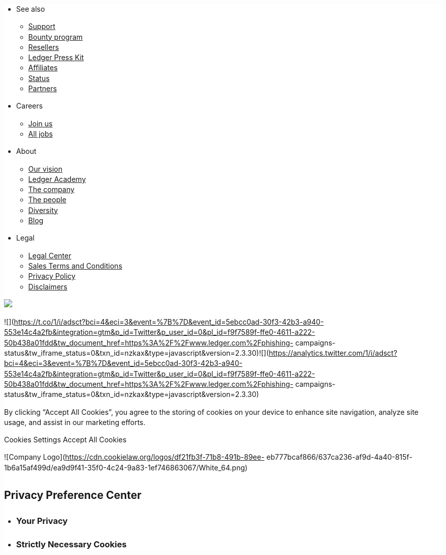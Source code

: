   * See also
    * [Support](https://support.ledger.com/hc)
    * [Bounty program](https://donjon.ledger.com/bounty/)
    * [Resellers](/reseller)
    * [Ledger Press Kit](https://www.ledger.com/press)
    * [Affiliates](https://www.ledgerwallet.com/affiliates/)
    * [Status](https://status.ledger.com/)
    * [Partners](/partners)

  * Careers
    * [Join us](https://www.ledger.com/career)
    * [All jobs](https://www.ledger.com/jobs)

  * About
    * [Our vision](https://www.ledger.com/blog/we-are-ledger-a-brand-vision)
    * [Ledger Academy](https://www.ledger.com/academy)
    * [The company](/the-company)
    * [The people](/the-people-behind-ledger)
    * [Diversity](https://www.ledger.com/diversity)
    * [Blog](/blog)

  * Legal
    * [Legal Center](https://www.ledger.com/legal-center)
    * [Sales Terms and Conditions](https://shop.ledger.com/pages/terms-and-conditions)
    * [Privacy Policy](https://www.ledger.com/privacy-policy)
    * [Disclaimers](https://shop.ledger.com/pages/disclaimers)

![](https://www.facebook.com/tr?id=237213137153741&ev=PageView&noscript=1)

![](https://t.co/1/i/adsct?bci=4&eci=3&event=%7B%7D&event_id=5ebcc0ad-30f3-42b3-a940-553e14c4a2fb&integration=gtm&p_id=Twitter&p_user_id=0&pl_id=f9f7589f-ffe0-4611-a222-50b438a01fdd&tw_document_href=https%3A%2F%2Fwww.ledger.com%2Fphishing-
campaigns-
status&tw_iframe_status=0&txn_id=nzkax&type=javascript&version=2.3.30)![](https://analytics.twitter.com/1/i/adsct?bci=4&eci=3&event=%7B%7D&event_id=5ebcc0ad-30f3-42b3-a940-553e14c4a2fb&integration=gtm&p_id=Twitter&p_user_id=0&pl_id=f9f7589f-ffe0-4611-a222-50b438a01fdd&tw_document_href=https%3A%2F%2Fwww.ledger.com%2Fphishing-
campaigns-
status&tw_iframe_status=0&txn_id=nzkax&type=javascript&version=2.3.30)

By clicking “Accept All Cookies”, you agree to the storing of cookies on your
device to enhance site navigation, analyze site usage, and assist in our
marketing efforts.

Cookies Settings Accept All Cookies

![Company Logo](https://cdn.cookielaw.org/logos/df21fb3f-71b8-491b-89ee-
eb777bcaf866/637ca236-af9d-4a40-815f-1b6a15af499d/ea9d9f41-35f0-4c24-9a83-1ef746863067/White_64.png)

## Privacy Preference Center

  * ### Your Privacy

  * ### Strictly Necessary Cookies
